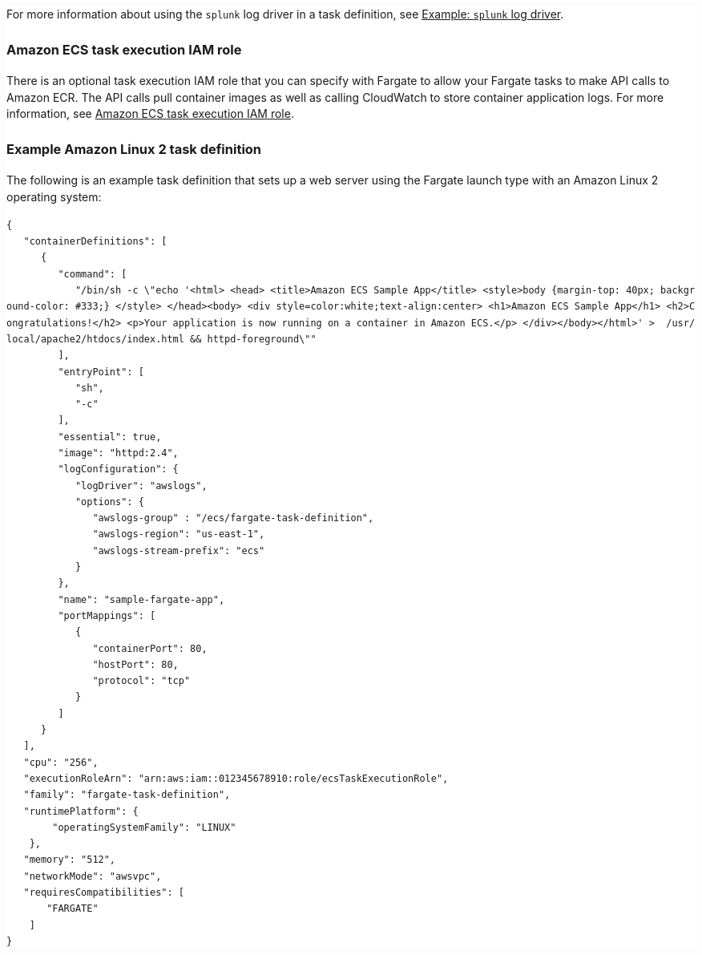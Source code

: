 For more information about using the `splunk` log driver in a task definition, see [Example: `splunk` log driver](example_task_definitions.md#example_task_definition-splunk)\.

### Amazon ECS task execution IAM role<a name="fargate-tasks-iam"></a>

There is an optional task execution IAM role that you can specify with Fargate to allow your Fargate tasks to make API calls to Amazon ECR\. The API calls pull container images as well as calling CloudWatch to store container application logs\. For more information, see [Amazon ECS task execution IAM role](task_execution_IAM_role.md)\.

### Example Amazon Linux 2 task definition<a name="fargate-tasks-example"></a>

The following is an example task definition that sets up a web server using the Fargate launch type with an Amazon Linux 2 operating system:

```
{
   "containerDefinitions": [ 
      { 
         "command": [
            "/bin/sh -c \"echo '<html> <head> <title>Amazon ECS Sample App</title> <style>body {margin-top: 40px; background-color: #333;} </style> </head><body> <div style=color:white;text-align:center> <h1>Amazon ECS Sample App</h1> <h2>Congratulations!</h2> <p>Your application is now running on a container in Amazon ECS.</p> </div></body></html>' >  /usr/local/apache2/htdocs/index.html && httpd-foreground\""
         ],
         "entryPoint": [
            "sh",
            "-c"
         ],
         "essential": true,
         "image": "httpd:2.4",
         "logConfiguration": { 
            "logDriver": "awslogs",
            "options": { 
               "awslogs-group" : "/ecs/fargate-task-definition",
               "awslogs-region": "us-east-1",
               "awslogs-stream-prefix": "ecs"
            }
         },
         "name": "sample-fargate-app",
         "portMappings": [ 
            { 
               "containerPort": 80,
               "hostPort": 80,
               "protocol": "tcp"
            }
         ]
      }
   ],
   "cpu": "256",
   "executionRoleArn": "arn:aws:iam::012345678910:role/ecsTaskExecutionRole",
   "family": "fargate-task-definition",
   "runtimePlatform": {
        "operatingSystemFamily": "LINUX"
    },
   "memory": "512",
   "networkMode": "awsvpc",
   "requiresCompatibilities": [ 
       "FARGATE" 
    ]
}
```